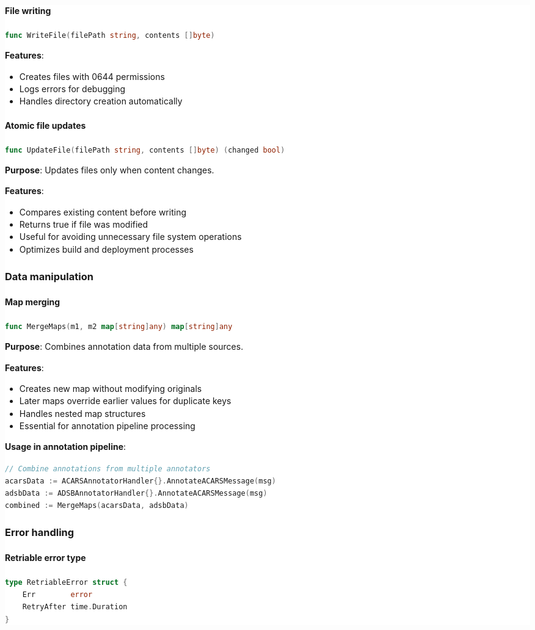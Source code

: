 #### File writing
```go
func WriteFile(filePath string, contents []byte)
```

**Features**:
- Creates files with 0644 permissions
- Logs errors for debugging
- Handles directory creation automatically

#### Atomic file updates
```go
func UpdateFile(filePath string, contents []byte) (changed bool)
```

**Purpose**: Updates files only when content changes.

**Features**:
- Compares existing content before writing
- Returns true if file was modified
- Useful for avoiding unnecessary file system operations
- Optimizes build and deployment processes

### Data manipulation

#### Map merging
```go
func MergeMaps(m1, m2 map[string]any) map[string]any
```

**Purpose**: Combines annotation data from multiple sources.

**Features**:
- Creates new map without modifying originals
- Later maps override earlier values for duplicate keys
- Handles nested map structures
- Essential for annotation pipeline processing

**Usage in annotation pipeline**:
```go
// Combine annotations from multiple annotators
acarsData := ACARSAnnotatorHandler{}.AnnotateACARSMessage(msg)
adsbData := ADSBAnnotatorHandler{}.AnnotateACARSMessage(msg)
combined := MergeMaps(acarsData, adsbData)
```

### Error handling

#### Retriable error type
```go
type RetriableError struct {
    Err        error
    RetryAfter time.Duration
}
```
